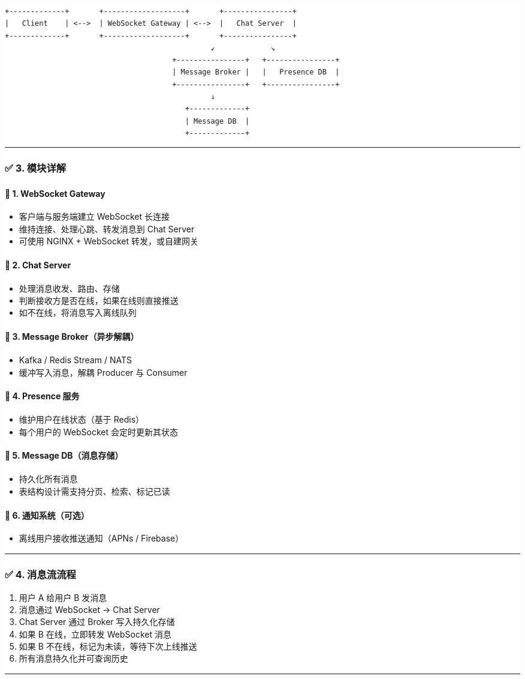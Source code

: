 ```
+-------------+       +-------------------+       +----------------+
|   Client    | <-->  | WebSocket Gateway | <-->  |   Chat Server  |
+-------------+       +-------------------+       +----------------+
                                                ↙             ↘
                                       +----------------+   +----------------+
                                       | Message Broker |   |   Presence DB  |
                                       +----------------+   +----------------+
                                                ↓
                                          +-------------+
                                          | Message DB  |
                                          +-------------+
```

---

### ✅ 3. 模块详解

#### 📌 1. WebSocket Gateway

- 客户端与服务端建立 WebSocket 长连接
- 维持连接、处理心跳、转发消息到 Chat Server
- 可使用 NGINX + WebSocket 转发，或自建网关

#### 📌 2. Chat Server

- 处理消息收发、路由、存储
- 判断接收方是否在线，如果在线则直接推送
- 如不在线，将消息写入离线队列

#### 📌 3. Message Broker（异步解耦）

- Kafka / Redis Stream / NATS
- 缓冲写入消息，解耦 Producer 与 Consumer

#### 📌 4. Presence 服务

- 维护用户在线状态（基于 Redis）
- 每个用户的 WebSocket 会定时更新其状态

#### 📌 5. Message DB（消息存储）

- 持久化所有消息
- 表结构设计需支持分页、检索、标记已读

#### 📌 6. 通知系统（可选）

- 离线用户接收推送通知（APNs / Firebase）

---

### ✅ 4. 消息流流程

1. 用户 A 给用户 B 发消息
2. 消息通过 WebSocket → Chat Server
3. Chat Server 通过 Broker 写入持久化存储
4. 如果 B 在线，立即转发 WebSocket 消息
5. 如果 B 不在线，标记为未读，等待下次上线推送
6. 所有消息持久化并可查询历史

---